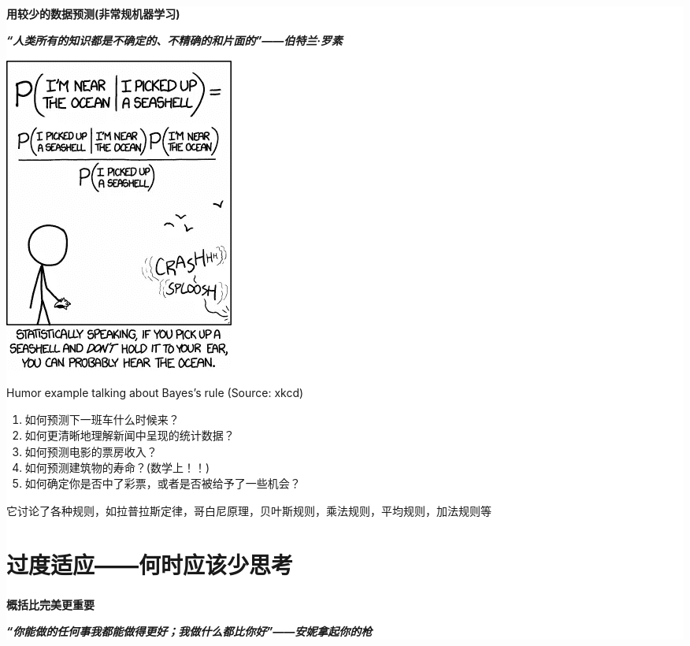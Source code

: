 **用较少的数据预测(非常规机器学习)**

***“人类所有的知识都是不确定的、不精确的和片面的”——伯特兰·罗素***

![](img/962f31cb0ed0c25e804f43e3eaea79fd.png)

Humor example talking about Bayes’s rule (Source: xkcd)

1.  如何预测下一班车什么时候来？
2.  如何更清晰地理解新闻中呈现的统计数据？
3.  如何预测电影的票房收入？
4.  如何预测建筑物的寿命？(数学上！！)
5.  如何确定你是否中了彩票，或者是否被给予了一些机会？

它讨论了各种规则，如拉普拉斯定律，哥白尼原理，贝叶斯规则，乘法规则，平均规则，加法规则等

# 过度适应——何时应该少思考

**概括比完美更重要**

***“你能做的任何事我都能做得更好；我做什么都比你好”——安妮拿起你的枪***
